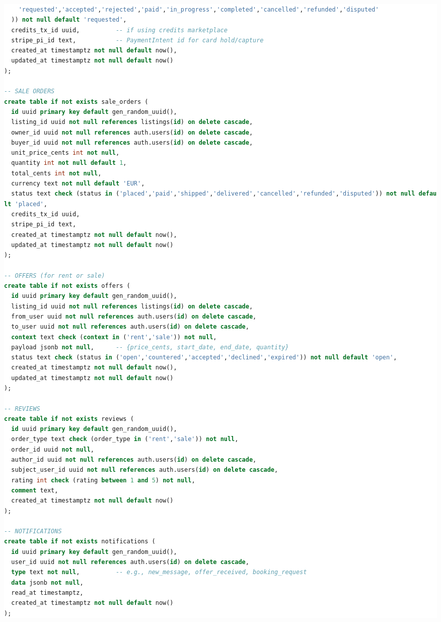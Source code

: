 ```sql
    'requested','accepted','rejected','paid','in_progress','completed','cancelled','refunded','disputed'
  )) not null default 'requested',
  credits_tx_id uuid,          -- if using credits marketplace
  stripe_pi_id text,           -- PaymentIntent id for card hold/capture
  created_at timestamptz not null default now(),
  updated_at timestamptz not null default now()
);

-- SALE ORDERS
create table if not exists sale_orders (
  id uuid primary key default gen_random_uuid(),
  listing_id uuid not null references listings(id) on delete cascade,
  owner_id uuid not null references auth.users(id) on delete cascade,
  buyer_id uuid not null references auth.users(id) on delete cascade,
  unit_price_cents int not null,
  quantity int not null default 1,
  total_cents int not null,
  currency text not null default 'EUR',
  status text check (status in ('placed','paid','shipped','delivered','cancelled','refunded','disputed')) not null default 'placed',
  credits_tx_id uuid,
  stripe_pi_id text,
  created_at timestamptz not null default now(),
  updated_at timestamptz not null default now()
);

-- OFFERS (for rent or sale)
create table if not exists offers (
  id uuid primary key default gen_random_uuid(),
  listing_id uuid not null references listings(id) on delete cascade,
  from_user uuid not null references auth.users(id) on delete cascade,
  to_user uuid not null references auth.users(id) on delete cascade,
  context text check (context in ('rent','sale')) not null,
  payload jsonb not null,      -- {price_cents, start_date, end_date, quantity}
  status text check (status in ('open','countered','accepted','declined','expired')) not null default 'open',
  created_at timestamptz not null default now(),
  updated_at timestamptz not null default now()
);

-- REVIEWS
create table if not exists reviews (
  id uuid primary key default gen_random_uuid(),
  order_type text check (order_type in ('rent','sale')) not null,
  order_id uuid not null,
  author_id uuid not null references auth.users(id) on delete cascade,
  subject_user_id uuid not null references auth.users(id) on delete cascade,
  rating int check (rating between 1 and 5) not null,
  comment text,
  created_at timestamptz not null default now()
);

-- NOTIFICATIONS
create table if not exists notifications (
  id uuid primary key default gen_random_uuid(),
  user_id uuid not null references auth.users(id) on delete cascade,
  type text not null,          -- e.g., new_message, offer_received, booking_request
  data jsonb not null,
  read_at timestamptz,
  created_at timestamptz not null default now()
);
```